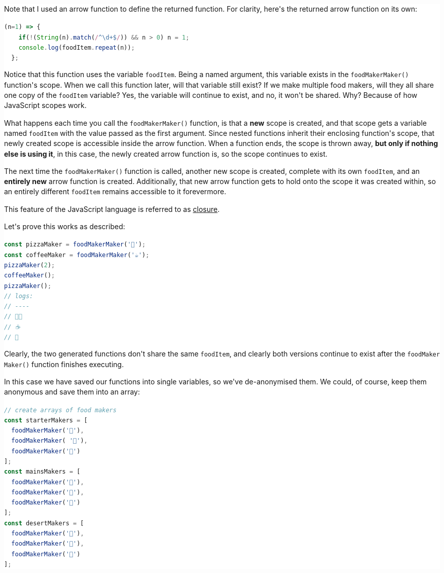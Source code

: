 Note that I used an arrow function to define the returned function. For clarity, here's the returned arrow function on its own:

```js
(n=1) => {
    if(!(String(n).match(/^\d+$/)) && n > 0) n = 1;
    console.log(foodItem.repeat(n));
  };
```

Notice that this function uses the variable `foodItem`. Being a named argument, this variable exists in the `foodMakerMaker()` function's scope. When we call this function later, will that variable still exist? If we make multiple food makers, will they all share one copy of the `foodItem` variable? Yes, the variable will continue to exist, and no, it won't be shared. Why? Because of how JavaScript scopes work.

What happens each time you call the `foodMakerMaker()` function, is that a **new** scope is created, and that scope gets a variable named `foodItem` with the value passed as the first argument. Since nested functions inherit their enclosing function's scope, that newly created scope is accessible inside the arrow function. When a function ends, the scope is thrown away, **but only if nothing else is using it**, in this case, the newly created arrow function is, so the scope continues to exist.

The next time the `foodMakerMaker()` function is called, another new scope is created, complete with its own `foodItem`, and an **entirely new** arrow function is created. Additionally, that new arrow function gets to hold onto the scope it was created within, so an entirely different `foodItem` remains accessible to it forevermore.

This feature of the JavaScript language is referred to as [closure](https://developer.mozilla.org/en-US/docs/Web/JavaScript/Closures).

Let's prove this works as described:

```js
const pizzaMaker = foodMakerMaker('🍕');
const coffeeMaker = foodMakerMaker('☕');
pizzaMaker(2);
coffeeMaker();
pizzaMaker();
// logs:
// ----
// 🍕🍕
// ☕
// 🍕
```

Clearly, the two generated functions don't share the same `foodItem`, and clearly both versions continue to exist after the `foodMakerMaker()` function finishes executing.

In this case we have saved our functions into single variables, so we've de-anonymised them. We could, of course, keep them anonymous and save them into an array:

```js
// create arrays of food makers
const starterMakers = [
  foodMakerMaker('🍲'),
  foodMakerMaker( '🥗'),
  foodMakerMaker('🥖')
];
const mainsMakers = [
  foodMakerMaker('🍕'),
  foodMakerMaker('🌮'),
  foodMakerMaker('🍝')
];
const desertMakers = [
  foodMakerMaker('🍰'),
  foodMakerMaker('🥞'),
  foodMakerMaker('🍦')
];

```